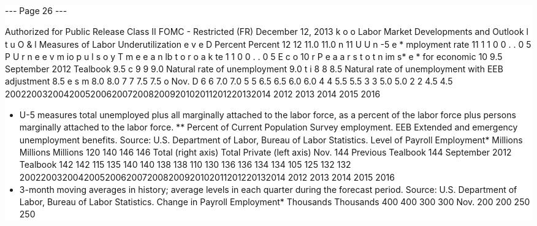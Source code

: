 --- Page 26 ---

Authorized for Public Release
Class II FOMC - Restricted (FR) December 12, 2013
k
o
o
Labor Market Developments and Outlook l
t
u
O
&
l
Measures of Labor Underutilization e
v
e
D
Percent Percent
12 12 11.0 11.0 n
11 U U n -5 e * mployment rate 11 1 1 0 0 . . 0 5 P U r n e e v m io p u l s o y T m e e a n lb t o r o a k te 1 1 0 0 . . 0 5 E c o
10 r P e a a r s t o t n im s* e * for economic 10 9.5 September 2012 Tealbook 9.5 c
9 9 9.0 Natural rate of unemployment 9.0 t i
8 8 8.5 Natural rate of unemployment with EEB adjustment 8.5 e s
m
8.0 8.0
7 7 7.5 7.5 o
Nov. D
6 6 7.0 7.0
5 5 6.5 6.5
6.0 6.0
4 4
5.5 5.5
3 3 5.0 5.0
2 2 4.5 4.5
2002200320042005200620072008200920102011201220132014 2012 2013 2014 2015 2016
* U-5 measures total unemployed plus all marginally attached to the labor force, as a percent of the labor force plus persons marginally attached
to the labor force.
** Percent of Current Population Survey employment.
EEB Extended and emergency unemployment benefits.
Source: U.S. Department of Labor, Bureau of Labor Statistics.
Level of Payroll Employment*
Millions Millions Millions
120 140 146 146
Total (right axis) Total
Private (left axis) Nov. 144 Previous Tealbook 144
September 2012 Tealbook
142 142
115 135
140 140
138 138
110 130
136 136
134 134
105 125 132 132
2002200320042005200620072008200920102011201220132014 2012 2013 2014 2015 2016
* 3-month moving averages in history; average levels in each quarter during the forecast period.
Source: U.S. Department of Labor, Bureau of Labor Statistics.
Change in Payroll Employment*
Thousands Thousands
400 400 300 300
Nov.
200 200 250 250